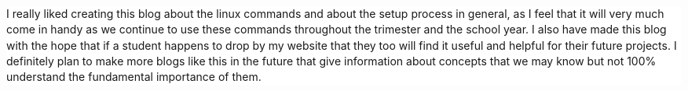 
I really liked creating this blog about the linux commands and about the setup process in general, as I feel that it will very much come in handy as we continue to use these commands throughout the trimester and the school year. I also have made this blog with the hope that if a student happens to drop by my website that they too will find it useful and helpful for their future projects. I definitely plan to make more blogs like this in the future that give information about concepts that we may know but not 100% understand the fundamental importance of them. 







